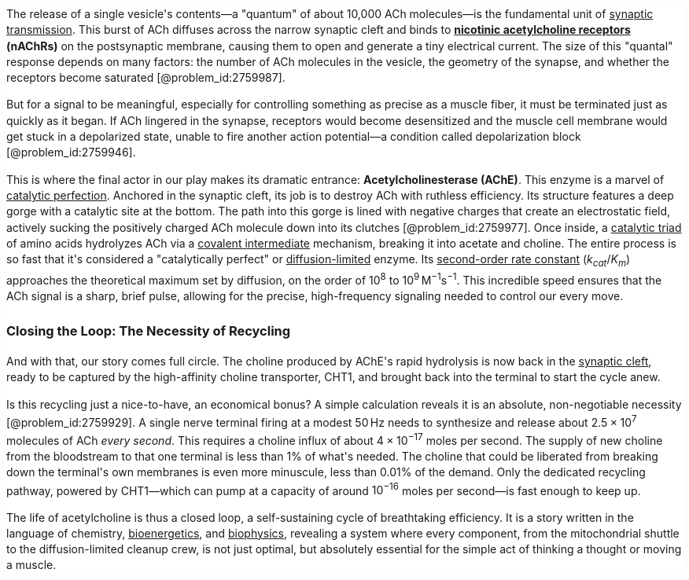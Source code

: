 The release of a single vesicle's contents—a "quantum" of about 10,000 ACh molecules—is the fundamental unit of [synaptic transmission](@article_id:142307). This burst of ACh diffuses across the narrow synaptic cleft and binds to **[nicotinic acetylcholine receptors](@article_id:175187) (nAChRs)** on the postsynaptic membrane, causing them to open and generate a tiny electrical current. The size of this "quantal" response depends on many factors: the number of ACh molecules in the vesicle, the geometry of the synapse, and whether the receptors become saturated [@problem_id:2759987].

But for a signal to be meaningful, especially for controlling something as precise as a muscle fiber, it must be terminated just as quickly as it began. If ACh lingered in the synapse, receptors would become desensitized and the muscle cell membrane would get stuck in a depolarized state, unable to fire another action potential—a condition called depolarization block [@problem_id:2759946].

This is where the final actor in our play makes its dramatic entrance: **Acetylcholinesterase (AChE)**. This enzyme is a marvel of [catalytic perfection](@article_id:266168). Anchored in the synaptic cleft, its job is to destroy ACh with ruthless efficiency. Its structure features a deep gorge with a catalytic site at the bottom. The path into this gorge is lined with negative charges that create an electrostatic field, actively sucking the positively charged ACh molecule down into its clutches [@problem_id:2759977]. Once inside, a [catalytic triad](@article_id:177463) of amino acids hydrolyzes ACh via a [covalent intermediate](@article_id:162770) mechanism, breaking it into acetate and choline. The entire process is so fast that it's considered a "catalytically perfect" or [diffusion-limited](@article_id:265492) enzyme. Its [second-order rate constant](@article_id:180695) ($k_{cat}/K_m$) approaches the theoretical maximum set by diffusion, on the order of $10^8$ to $10^9\,\mathrm{M^{-1}s^{-1}}$. This incredible speed ensures that the ACh signal is a sharp, brief pulse, allowing for the precise, high-frequency signaling needed to control our every move.

### Closing the Loop: The Necessity of Recycling

And with that, our story comes full circle. The choline produced by AChE's rapid hydrolysis is now back in the [synaptic cleft](@article_id:176612), ready to be captured by the high-affinity choline transporter, CHT1, and brought back into the terminal to start the cycle anew.

Is this recycling just a nice-to-have, an economical bonus? A simple calculation reveals it is an absolute, non-negotiable necessity [@problem_id:2759929]. A single nerve terminal firing at a modest $50\,\mathrm{Hz}$ needs to synthesize and release about $2.5 \times 10^7$ molecules of ACh *every second*. This requires a choline influx of about $4 \times 10^{-17}$ moles per second. The supply of new choline from the bloodstream to that one terminal is less than $1\%$ of what's needed. The choline that could be liberated from breaking down the terminal's own membranes is even more minuscule, less than $0.01\%$ of the demand. Only the dedicated recycling pathway, powered by CHT1—which can pump at a capacity of around $10^{-16}$ moles per second—is fast enough to keep up.

The life of acetylcholine is thus a closed loop, a self-sustaining cycle of breathtaking efficiency. It is a story written in the language of chemistry, [bioenergetics](@article_id:146440), and [biophysics](@article_id:154444), revealing a system where every component, from the mitochondrial shuttle to the diffusion-limited cleanup crew, is not just optimal, but absolutely essential for the simple act of thinking a thought or moving a muscle.